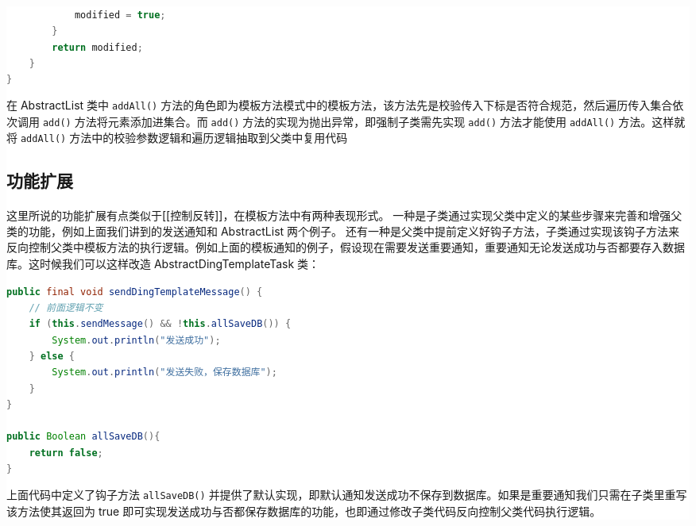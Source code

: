 ```java
			modified = true;  
		}  
		return modified;  
	}  
}
```
在 AbstractList 类中 `addAll()` 方法的角色即为模板方法模式中的模板方法，该方法先是校验传入下标是否符合规范，然后遍历传入集合依次调用 `add()` 方法将元素添加进集合。而 `add()` 方法的实现为抛出异常，即强制子类需先实现 `add()` 方法才能使用 `addAll()` 方法。这样就将 `addAll()` 方法中的校验参数逻辑和遍历逻辑抽取到父类中复用代码
## 功能扩展
这里所说的功能扩展有点类似于[[控制反转]]，在模板方法中有两种表现形式。
一种是子类通过实现父类中定义的某些步骤来完善和增强父类的功能，例如上面我们讲到的发送通知和 AbstractList 两个例子。
还有一种是父类中提前定义好钩子方法，子类通过实现该钩子方法来反向控制父类中模板方法的执行逻辑。例如上面的模板通知的例子，假设现在需要发送重要通知，重要通知无论发送成功与否都要存入数据库。这时候我们可以这样改造 AbstractDingTemplateTask 类：
```java
public final void sendDingTemplateMessage() {  
    // 前面逻辑不变
    if (this.sendMessage() && !this.allSaveDB()) {  
        System.out.println("发送成功");  
    } else {  
        System.out.println("发送失败，保存数据库");  
    }
}

public Boolean allSaveDB(){
	return false;
}
```
上面代码中定义了钩子方法 `allSaveDB()` 并提供了默认实现，即默认通知发送成功不保存到数据库。如果是重要通知我们只需在子类里重写该方法使其返回为 true 即可实现发送成功与否都保存数据库的功能，也即通过修改子类代码反向控制父类代码执行逻辑。